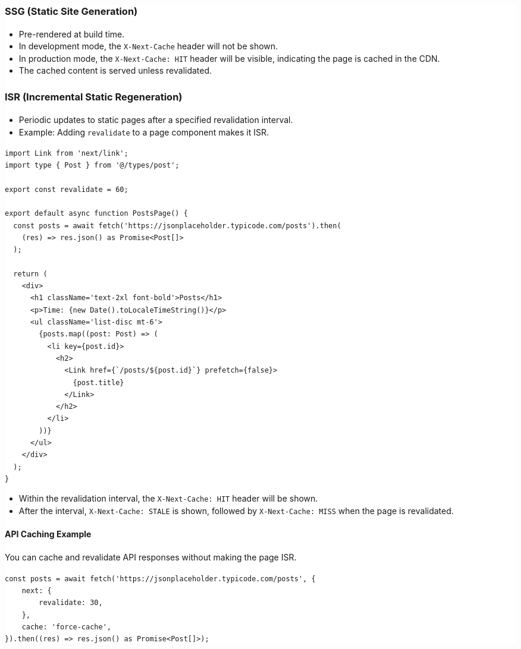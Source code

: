 ### SSG (Static Site Generation)
- Pre-rendered at build time.
- In development mode, the `X-Next-Cache` header will not be shown.
- In production mode, the `X-Next-Cache: HIT` header will be visible, indicating the page is cached in the CDN.
- The cached content is served unless revalidated.

### ISR (Incremental Static Regeneration)
- Periodic updates to static pages after a specified revalidation interval.
- Example: Adding `revalidate` to a page component makes it ISR.

```tsx
import Link from 'next/link';
import type { Post } from '@/types/post';

export const revalidate = 60;

export default async function PostsPage() {
  const posts = await fetch('https://jsonplaceholder.typicode.com/posts').then(
    (res) => res.json() as Promise<Post[]>
  );

  return (
    <div>
      <h1 className='text-2xl font-bold'>Posts</h1>
      <p>Time: {new Date().toLocaleTimeString()}</p>
      <ul className='list-disc mt-6'>
        {posts.map((post: Post) => (
          <li key={post.id}>
            <h2>
              <Link href={`/posts/${post.id}`} prefetch={false}>
                {post.title}
              </Link>
            </h2>
          </li>
        ))}
      </ul>
    </div>
  );
} 
```

- Within the revalidation interval, the `X-Next-Cache: HIT` header will be shown.
- After the interval, `X-Next-Cache: STALE` is shown, followed by `X-Next-Cache: MISS` when the page is revalidated.

#### API Caching Example
You can cache and revalidate API responses without making the page ISR.

```tsx
const posts = await fetch('https://jsonplaceholder.typicode.com/posts', {
    next: {
        revalidate: 30,
    },
    cache: 'force-cache',
}).then((res) => res.json() as Promise<Post[]>);
```
